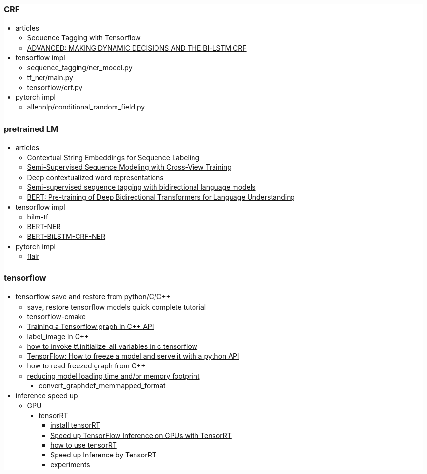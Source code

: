 ### CRF
  - articles
    - [Sequence Tagging with Tensorflow](https://guillaumegenthial.github.io/sequence-tagging-with-tensorflow.html)
    - [ADVANCED: MAKING DYNAMIC DECISIONS AND THE BI-LSTM CRF](https://pytorch.org/tutorials/beginner/nlp/advanced_tutorial.html)
  - tensorflow impl
    - [sequence_tagging/ner_model.py](https://github.com/guillaumegenthial/sequence_tagging/blob/master/model/ner_model.py)
    - [tf_ner/main.py](https://github.com/guillaumegenthial/tf_ner/blob/master/models/chars_conv_lstm_crf/main.py)
    - [tensorflow/crf.py](https://github.com/tensorflow/tensorflow/blob/r1.10/tensorflow/contrib/crf/python/ops/crf.py)
  - pytorch impl
    - [allennlp/conditional_random_field.py](https://github.com/allenai/allennlp/blob/master/allennlp/modules/conditional_random_field.py)

### pretrained LM
  - articles
    - [Contextual String Embeddings for Sequence Labeling](https://drive.google.com/file/d/17yVpFA7MmXaQFTe-HDpZuqw9fJlmzg56/view)
    - [Semi-Supervised Sequence Modeling with Cross-View Training](https://arxiv.org/pdf/1809.08370.pdf)
    - [Deep contextualized word representations](https://arxiv.org/pdf/1802.05365.pdf)
    - [Semi-supervised sequence tagging with bidirectional language models](https://arxiv.org/pdf/1705.00108.pdf)
    - [BERT: Pre-training of Deep Bidirectional Transformers for Language Understanding](https://arxiv.org/pdf/1810.04805.pdf)
  - tensorflow impl
    - [bilm-tf](https://github.com/allenai/bilm-tf)
    - [BERT-NER](https://github.com/kyzhouhzau/BERT-NER)
    - [BERT-BiLSTM-CRF-NER](https://github.com/macanv/BERT-BiLSMT-CRF-NER)
  - pytorch impl
    - [flair](https://github.com/zalandoresearch/flair)
   
### tensorflow 
  - tensorflow save and restore from python/C/C++
    - [save, restore tensorflow models quick complete tutorial](https://cv-tricks.com/tensorflow-tutorial/save-restore-tensorflow-models-quick-complete-tutorial/amp/)
    - [tensorflow-cmake](https://github.com/PatWie/tensorflow-cmake)
    - [Training a Tensorflow graph in C++ API](https://tebesu.github.io/posts/Training-a-TensorFlow-graph-in-C++-API)
    - [label_image in C++](https://github.com/tensorflow/tensorflow/blob/master/tensorflow/examples/label_image/main.cc)
    - [how to invoke tf.initialize_all_variables in c tensorflow](https://www.queryoverflow.gdn/query/how-to-invoke-tf-initialize-all-variables-in-c-tensorflow-27_34975884.html)
    - [TensorFlow: How to freeze a model and serve it with a python API](https://blog.metaflow.fr/tensorflow-how-to-freeze-a-model-and-serve-it-with-a-python-api-d4f3596b3adc)
    - [how to read freezed graph from C++](https://stackoverrun.com/ko/q/12408779)
    - [reducing model loading time and/or memory footprint](https://www.tensorflow.org/lite/tfmobile/optimizing#reducing_model_loading_time_andor_memory_footprint)
      - convert_graphdef_memmapped_format
  - inference speed up
    - GPU
      - tensorRT
        - [install tensorRT](https://developer.nvidia.com/tensorrt)
        - [Speed up TensorFlow Inference on GPUs with TensorRT](https://medium.com/tensorflow/speed-up-tensorflow-inference-on-gpus-with-tensorrt-13b49f3db3fa)
        - [how to use tensorRT](https://hiseon.me/2018/03/28/tensorflow-tensorrt/)
        - [Speed up Inference by TensorRT](https://tsmatz.wordpress.com/2018/07/07/tensorrt-tensorflow-python-on-azure-tutorial/amp/)
        - experiments